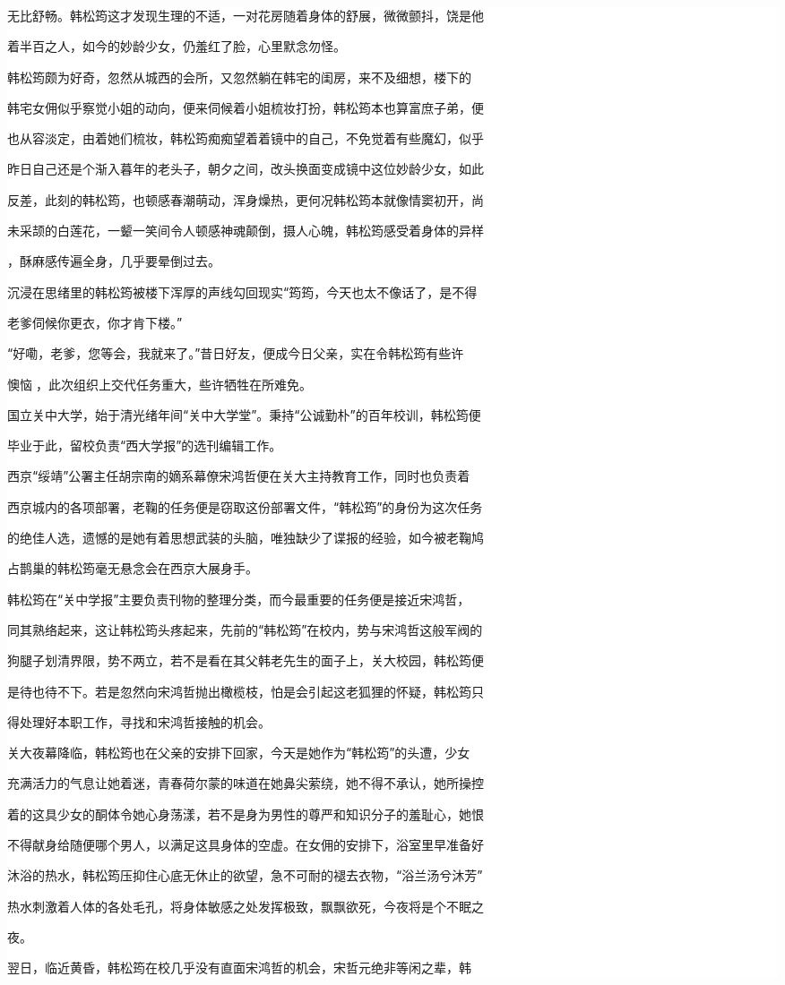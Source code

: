 无比舒畅。韩松筠这才发现生理的不适，一对花房随着身体的舒展，微微颤抖，饶是他

着半百之人，如今的妙龄少女，仍羞红了脸，心里默念勿怪。

韩松筠颇为好奇，忽然从城西的会所，又忽然躺在韩宅的闺房，来不及细想，楼下的

韩宅女佣似乎察觉小姐的动向，便来伺候着小姐梳妆打扮，韩松筠本也算富庶子弟，便

也从容淡定，由着她们梳妆，韩松筠痴痴望着着镜中的自己，不免觉着有些魔幻，似乎

昨日自己还是个渐入暮年的老头子，朝夕之间，改头换面变成镜中这位妙龄少女，如此

反差，此刻的韩松筠，也顿感春潮萌动，浑身燥热，更何况韩松筠本就像情窦初开，尚

未采颉的白莲花，一颦一笑间令人顿感神魂颠倒，摄人心魄，韩松筠感受着身体的异样

，酥麻感传遍全身，几乎要晕倒过去。

沉浸在思绪里的韩松筠被楼下浑厚的声线勾回现实“筠筠，今天也太不像话了，是不得

老爹伺候你更衣，你才肯下楼。”

“好嘞，老爹，您等会，我就来了。”昔日好友，便成今日父亲，实在令韩松筠有些许

懊恼 ，此次组织上交代任务重大，些许牺牲在所难免。



国立关中大学，始于清光绪年间“关中大学堂”。秉持“公诚勤朴”的百年校训，韩松筠便

毕业于此，留校负责“西大学报”的选刊编辑工作。

西京“绥靖”公署主任胡宗南的嫡系幕僚宋鸿哲便在关大主持教育工作，同时也负责着

西京城内的各项部署，老鞠的任务便是窃取这份部署文件，“韩松筠”的身份为这次任务

的绝佳人选，遗憾的是她有着思想武装的头脑，唯独缺少了谍报的经验，如今被老鞠鸠

占鹊巢的韩松筠毫无悬念会在西京大展身手。

韩松筠在“关中学报”主要负责刊物的整理分类，而今最重要的任务便是接近宋鸿哲，

同其熟络起来，这让韩松筠头疼起来，先前的“韩松筠”在校内，势与宋鸿哲这般军阀的

狗腿子划清界限，势不两立，若不是看在其父韩老先生的面子上，关大校园，韩松筠便

是待也待不下。若是忽然向宋鸿哲抛出橄榄枝，怕是会引起这老狐狸的怀疑，韩松筠只

得处理好本职工作，寻找和宋鸿哲接触的机会。

关大夜幕降临，韩松筠也在父亲的安排下回家，今天是她作为“韩松筠”的头遭，少女

充满活力的气息让她着迷，青春荷尔蒙的味道在她鼻尖萦绕，她不得不承认，她所操控

着的这具少女的酮体令她心身荡漾，若不是身为男性的尊严和知识分子的羞耻心，她恨

不得献身给随便哪个男人，以满足这具身体的空虚。在女佣的安排下，浴室里早准备好

沐浴的热水，韩松筠压抑住心底无休止的欲望，急不可耐的褪去衣物，“浴兰汤兮沐芳”

热水刺激着人体的各处毛孔，将身体敏感之处发挥极致，飘飘欲死，今夜将是个不眠之

夜。

翌日，临近黄昏，韩松筠在校几乎没有直面宋鸿哲的机会，宋哲元绝非等闲之辈，韩
